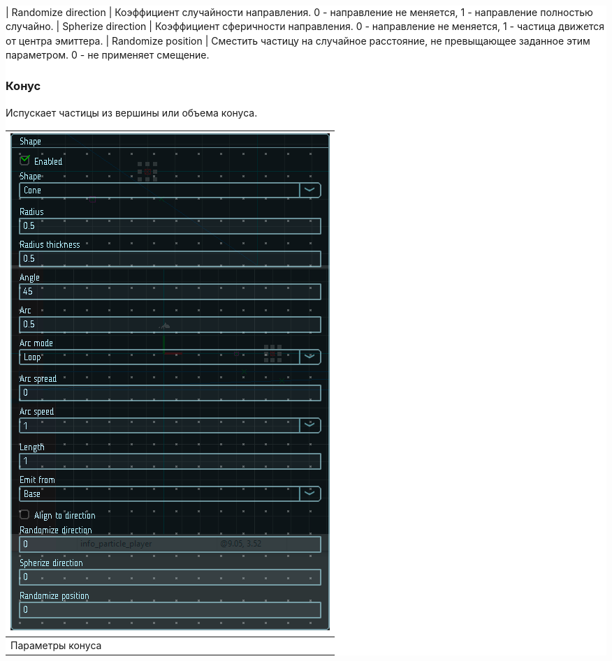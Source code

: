 | Randomize direction | Коэффициент случайности направления. 0 - направление не меняется, 1 - направление полностью случайно.
| Spherize direction  | Коэффициент сферичности направления. 0 - направление не меняется, 1 - частица движется от центра эмиттера.
| Randomize position  | Сместить частицу на случайное расстояние, не превыщающее заданное этим параметром. 0 - не применяет смещение.


### Конус

Испускает частицы из вершины или объема конуса.

| ![Параметры конуса](img/shape-cone.png) |
|-|
| Параметры конуса |
